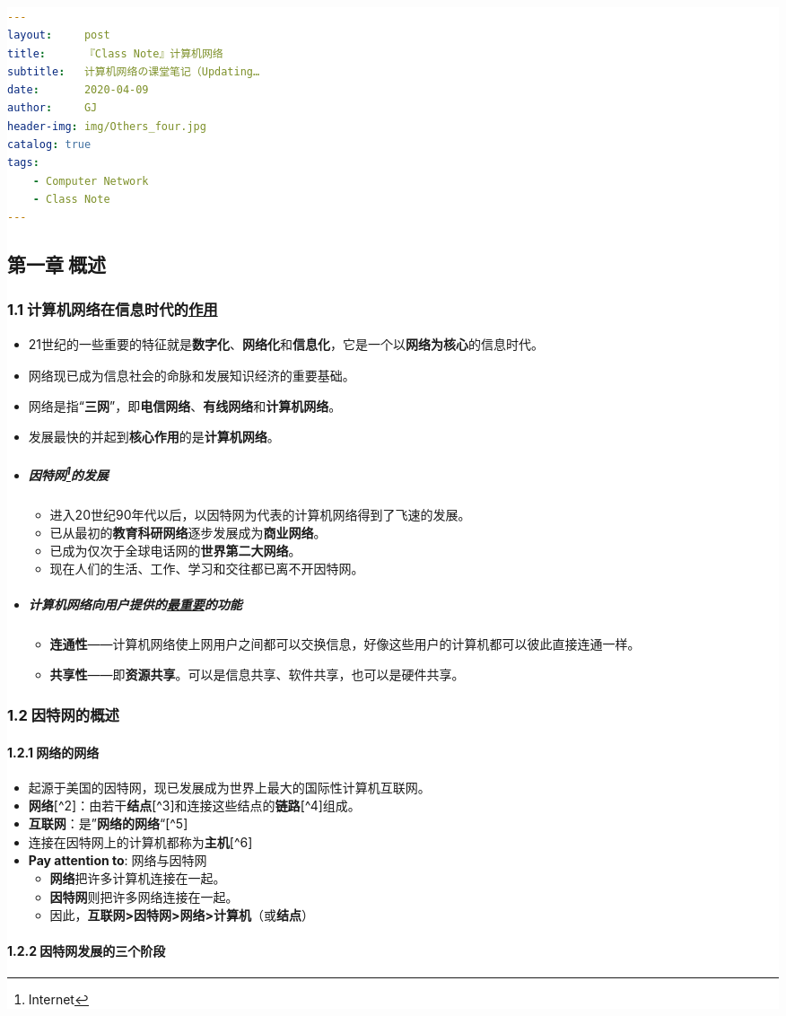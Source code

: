```yaml
---
layout:     post
title:      『Class Note』计算机网络
subtitle:   计算机网络の课堂笔记（Updating…
date:       2020-04-09
author:     GJ
header-img: img/Others_four.jpg
catalog: true
tags:
    - Computer Network
    - Class Note
---
```


## 第一章 概述

### 1.1 计算机网络在信息时代的<u>作用</u>

 - 21世纪的一些重要的特征就是**数字化**、**网络化**和**信息化**，它是一个以**网络为核心**的信息时代。

 - 网络现已成为信息社会的命脉和发展知识经济的重要基础。

 - 网络是指“**三网**”，即**电信网络**、**有线网络**和**计算机网络**。

 - 发展最快的并起到**核心作用**的是**计算机网络**。

 - ##### 因特网[^1]的发展

   - 进入20世纪90年代以后，以因特网为代表的计算机网络得到了飞速的发展。
   - 已从最初的**教育科研网络**逐步发展成为**商业网络**。
   - 已成为仅次于全球电话网的**世界第二大网络**。
   - 现在人们的生活、工作、学习和交往都已离不开因特网。

- ##### 计算机网络向用户提供的<u>最重要</u>的功能

  - **连通性**——计算机网络使上网用户之间都可以交换信息，好像这些用户的计算机都可以彼此直接连通一样。

  - **共享性**——即**资源共享**。可以是信息共享、软件共享，也可以是硬件共享。

    

### 1.2 因特网的概述

#### 1.2.1 网络的网络

- 起源于美国的因特网，现已发展成为世界上最大的国际性计算机互联网。
- **网络**[^2]：由若干**结点**[^3]和连接这些结点的**链路**[^4]组成。
- **互联网**：是”**网络的网络**“[^5]
- 连接在因特网上的计算机都称为**主机**[^6]
- **Pay attention to**: 网络与因特网
  - **网络**把许多计算机连接在一起。
  - **因特网**则把许多网络连接在一起。
  - 因此，**互联网>因特网>网络>计算机**（或**结点**）

#### 1.2.2 因特网发展的三个阶段


[^1]: Internet
[^10]: Proposed Standard
[^11]: Draft Standard
[^12]: Internet Standard